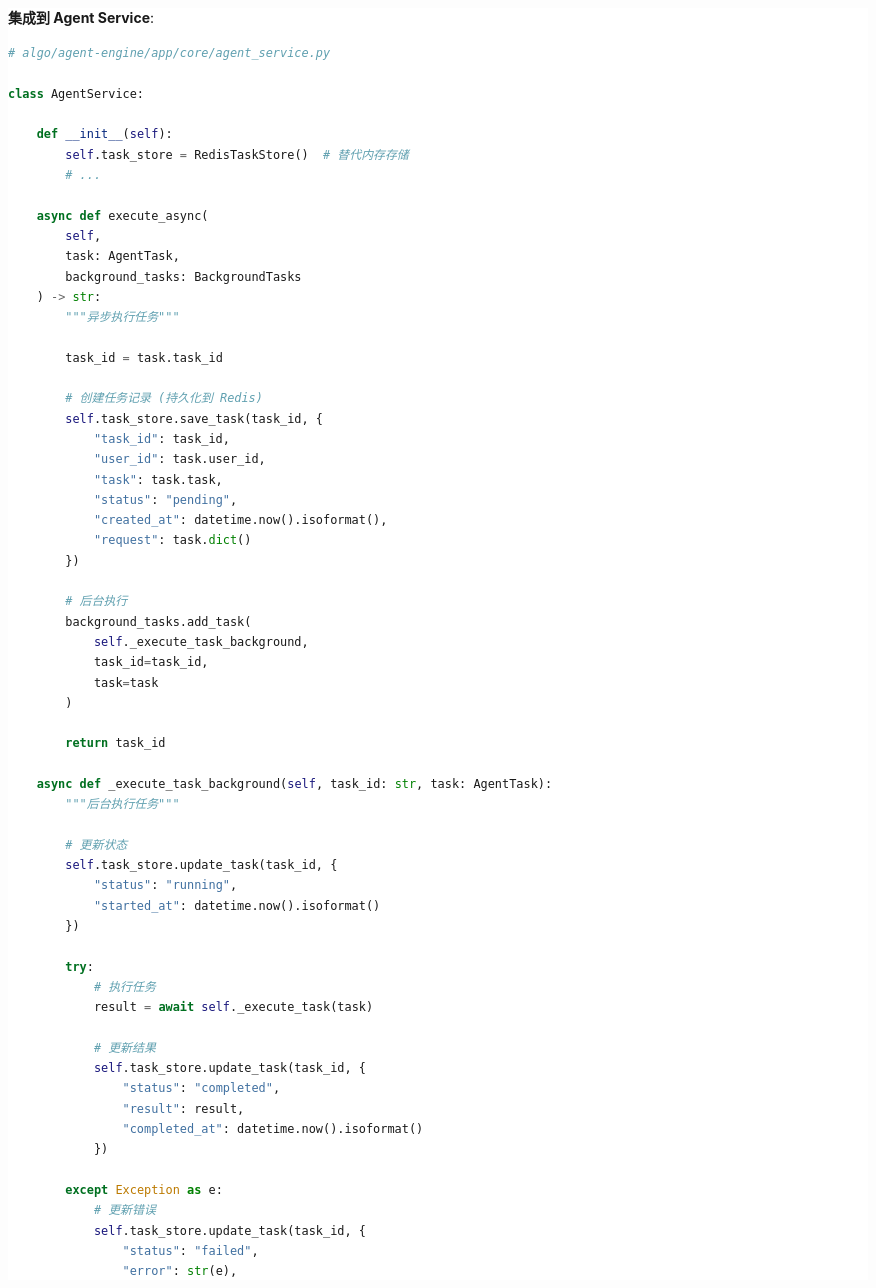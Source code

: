 **集成到 Agent Service**:

```python
# algo/agent-engine/app/core/agent_service.py

class AgentService:

    def __init__(self):
        self.task_store = RedisTaskStore()  # 替代内存存储
        # ...

    async def execute_async(
        self,
        task: AgentTask,
        background_tasks: BackgroundTasks
    ) -> str:
        """异步执行任务"""

        task_id = task.task_id

        # 创建任务记录 (持久化到 Redis)
        self.task_store.save_task(task_id, {
            "task_id": task_id,
            "user_id": task.user_id,
            "task": task.task,
            "status": "pending",
            "created_at": datetime.now().isoformat(),
            "request": task.dict()
        })

        # 后台执行
        background_tasks.add_task(
            self._execute_task_background,
            task_id=task_id,
            task=task
        )

        return task_id

    async def _execute_task_background(self, task_id: str, task: AgentTask):
        """后台执行任务"""

        # 更新状态
        self.task_store.update_task(task_id, {
            "status": "running",
            "started_at": datetime.now().isoformat()
        })

        try:
            # 执行任务
            result = await self._execute_task(task)

            # 更新结果
            self.task_store.update_task(task_id, {
                "status": "completed",
                "result": result,
                "completed_at": datetime.now().isoformat()
            })

        except Exception as e:
            # 更新错误
            self.task_store.update_task(task_id, {
                "status": "failed",
                "error": str(e),
```